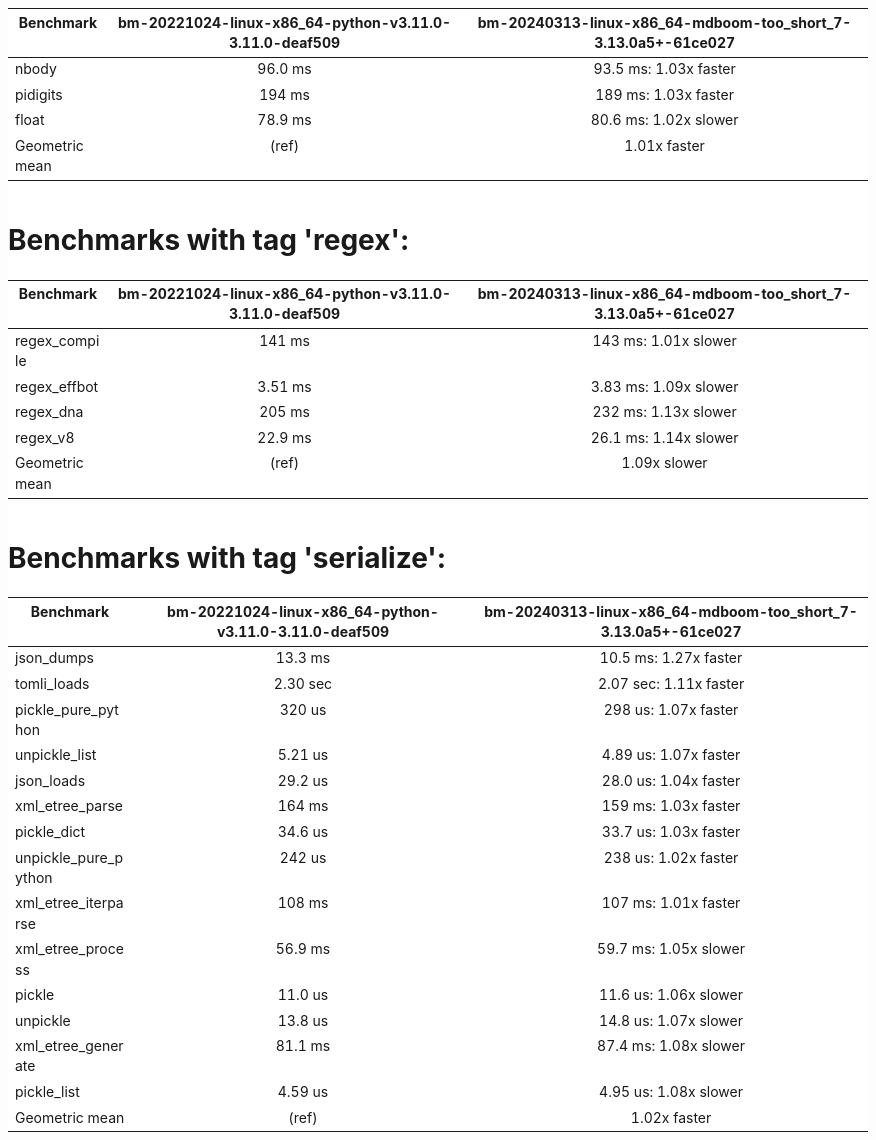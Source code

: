 | Benchmark      | bm-20221024-linux-x86_64-python-v3.11.0-3.11.0-deaf509 | bm-20240313-linux-x86_64-mdboom-too_short_7-3.13.0a5+-61ce027 |
|----------------|:------------------------------------------------------:|:-------------------------------------------------------------:|
| nbody          | 96.0 ms                                                | 93.5 ms: 1.03x faster                                         |
| pidigits       | 194 ms                                                 | 189 ms: 1.03x faster                                          |
| float          | 78.9 ms                                                | 80.6 ms: 1.02x slower                                         |
| Geometric mean | (ref)                                                  | 1.01x faster                                                  |

Benchmarks with tag 'regex':
============================

| Benchmark      | bm-20221024-linux-x86_64-python-v3.11.0-3.11.0-deaf509 | bm-20240313-linux-x86_64-mdboom-too_short_7-3.13.0a5+-61ce027 |
|----------------|:------------------------------------------------------:|:-------------------------------------------------------------:|
| regex_compile  | 141 ms                                                 | 143 ms: 1.01x slower                                          |
| regex_effbot   | 3.51 ms                                                | 3.83 ms: 1.09x slower                                         |
| regex_dna      | 205 ms                                                 | 232 ms: 1.13x slower                                          |
| regex_v8       | 22.9 ms                                                | 26.1 ms: 1.14x slower                                         |
| Geometric mean | (ref)                                                  | 1.09x slower                                                  |

Benchmarks with tag 'serialize':
================================

| Benchmark            | bm-20221024-linux-x86_64-python-v3.11.0-3.11.0-deaf509 | bm-20240313-linux-x86_64-mdboom-too_short_7-3.13.0a5+-61ce027 |
|----------------------|:------------------------------------------------------:|:-------------------------------------------------------------:|
| json_dumps           | 13.3 ms                                                | 10.5 ms: 1.27x faster                                         |
| tomli_loads          | 2.30 sec                                               | 2.07 sec: 1.11x faster                                        |
| pickle_pure_python   | 320 us                                                 | 298 us: 1.07x faster                                          |
| unpickle_list        | 5.21 us                                                | 4.89 us: 1.07x faster                                         |
| json_loads           | 29.2 us                                                | 28.0 us: 1.04x faster                                         |
| xml_etree_parse      | 164 ms                                                 | 159 ms: 1.03x faster                                          |
| pickle_dict          | 34.6 us                                                | 33.7 us: 1.03x faster                                         |
| unpickle_pure_python | 242 us                                                 | 238 us: 1.02x faster                                          |
| xml_etree_iterparse  | 108 ms                                                 | 107 ms: 1.01x faster                                          |
| xml_etree_process    | 56.9 ms                                                | 59.7 ms: 1.05x slower                                         |
| pickle               | 11.0 us                                                | 11.6 us: 1.06x slower                                         |
| unpickle             | 13.8 us                                                | 14.8 us: 1.07x slower                                         |
| xml_etree_generate   | 81.1 ms                                                | 87.4 ms: 1.08x slower                                         |
| pickle_list          | 4.59 us                                                | 4.95 us: 1.08x slower                                         |
| Geometric mean       | (ref)                                                  | 1.02x faster                                                  |
